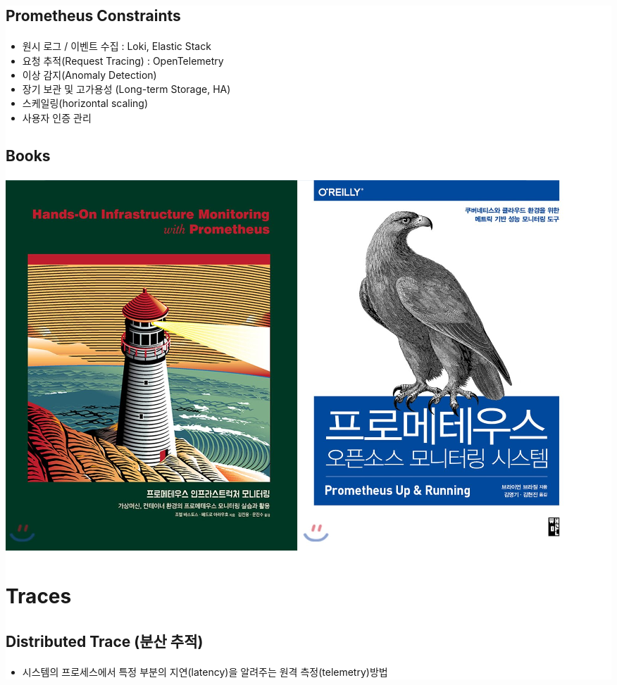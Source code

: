 


## Prometheus Constraints

- 원시 로그 / 이벤트 수집 : Loki, Elastic Stack
- 요청 추적(Request Tracing) : OpenTelemetry
- 이상 감지(Anomaly Detection)
- 장기 보관 및 고가용성 (Long-term Storage, HA)
- 스케일링(horizontal scaling)
- 사용자 인증 관리

## Books

![width:800px center](./images/book1.png)



# Traces


## Distributed Trace (분산 추적)

- 시스템의 프로세스에서 특정 부분의 지연(latency)을 알려주는 원격 측정(telemetry)방법

